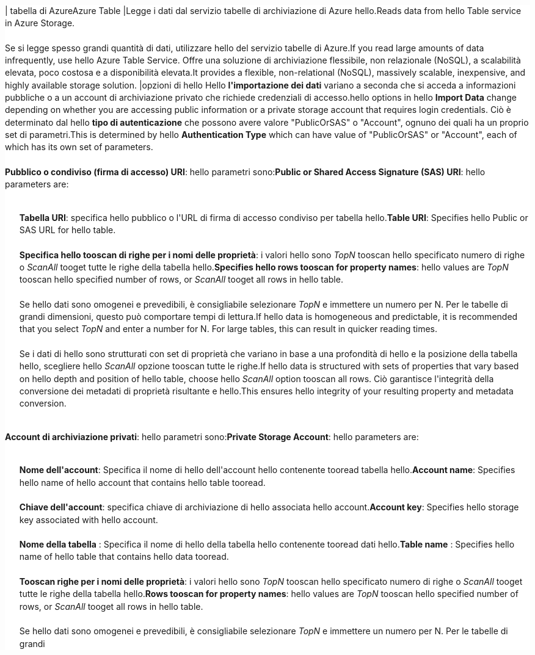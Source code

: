 | <span data-ttu-id="ba453-172">tabella di Azure</span><span class="sxs-lookup"><span data-stu-id="ba453-172">Azure Table</span></span> |<span data-ttu-id="ba453-173">Legge i dati dal servizio tabelle di archiviazione di Azure hello.</span><span class="sxs-lookup"><span data-stu-id="ba453-173">Reads data from hello Table service in Azure Storage.</span></span><br/><br/><span data-ttu-id="ba453-174">Se si legge spesso grandi quantità di dati, utilizzare hello del servizio tabelle di Azure.</span><span class="sxs-lookup"><span data-stu-id="ba453-174">If you read large amounts of data infrequently, use hello Azure Table Service.</span></span> <span data-ttu-id="ba453-175">Offre una soluzione di archiviazione flessibile, non relazionale (NoSQL), a scalabilità elevata, poco costosa e a disponibilità elevata.</span><span class="sxs-lookup"><span data-stu-id="ba453-175">It provides a flexible, non-relational (NoSQL), massively scalable, inexpensive, and highly available storage solution.</span></span> |<span data-ttu-id="ba453-176">opzioni di hello Hello **l'importazione dei dati** variano a seconda che si acceda a informazioni pubbliche o a un account di archiviazione privato che richiede credenziali di accesso.</span><span class="sxs-lookup"><span data-stu-id="ba453-176">hello options in hello **Import Data** change depending on whether you are accessing public information or a private storage account that requires login credentials.</span></span> <span data-ttu-id="ba453-177">Ciò è determinato dal hello <b>tipo di autenticazione</b> che possono avere valore "PublicOrSAS" o "Account", ognuno dei quali ha un proprio set di parametri.</span><span class="sxs-lookup"><span data-stu-id="ba453-177">This is determined by hello <b>Authentication Type</b> which can have value of "PublicOrSAS" or "Account", each of which has its own set of parameters.</span></span> <br/><br/><span data-ttu-id="ba453-178"><b>Pubblico o condiviso (firma di accesso) URI</b>: hello parametri sono:</span><span class="sxs-lookup"><span data-stu-id="ba453-178"><b>Public or Shared Access Signature (SAS) URI</b>: hello parameters are:</span></span><br/><br/><ul><span data-ttu-id="ba453-179"><b>Tabella URI</b>: specifica hello pubblico o l'URL di firma di accesso condiviso per tabella hello.</span><span class="sxs-lookup"><span data-stu-id="ba453-179"><b>Table URI</b>: Specifies hello Public or SAS URL for hello table.</span></span><br/><br/><span data-ttu-id="ba453-180"><b>Specifica hello tooscan di righe per i nomi delle proprietà</b>: i valori hello sono <i>TopN</i> tooscan hello specificato numero di righe o <i>ScanAll</i> tooget tutte le righe della tabella hello.</span><span class="sxs-lookup"><span data-stu-id="ba453-180"><b>Specifies hello rows tooscan for property names</b>: hello values are <i>TopN</i> tooscan hello specified number of rows, or <i>ScanAll</i> tooget all rows in hello table.</span></span> <br/><br/><span data-ttu-id="ba453-181">Se hello dati sono omogenei e prevedibili, è consigliabile selezionare *TopN* e immettere un numero per N. Per le tabelle di grandi dimensioni, questo può comportare tempi di lettura.</span><span class="sxs-lookup"><span data-stu-id="ba453-181">If hello data is homogeneous and predictable, it is recommended that you select *TopN* and enter a number for N. For large tables, this can result in quicker reading times.</span></span><br/><br/><span data-ttu-id="ba453-182">Se i dati di hello sono strutturati con set di proprietà che variano in base a una profondità di hello e la posizione della tabella hello, scegliere hello *ScanAll* opzione tooscan tutte le righe.</span><span class="sxs-lookup"><span data-stu-id="ba453-182">If hello data is structured with sets of properties that vary based on hello depth and position of hello table, choose hello *ScanAll* option tooscan all rows.</span></span> <span data-ttu-id="ba453-183">Ciò garantisce l'integrità della conversione dei metadati di proprietà risultante e hello.</span><span class="sxs-lookup"><span data-stu-id="ba453-183">This ensures hello integrity of your resulting property and metadata conversion.</span></span><br/><br/></ul><span data-ttu-id="ba453-184"><b>Account di archiviazione privati</b>: hello parametri sono:</span><span class="sxs-lookup"><span data-stu-id="ba453-184"><b>Private Storage Account</b>: hello parameters are:</span></span> <br/><br/><ul><span data-ttu-id="ba453-185"><b>Nome dell'account</b>: Specifica il nome di hello dell'account hello contenente tooread tabella hello.</span><span class="sxs-lookup"><span data-stu-id="ba453-185"><b>Account name</b>: Specifies hello name of hello account that contains hello table tooread.</span></span><br/><br/><span data-ttu-id="ba453-186"><b>Chiave dell'account</b>: specifica chiave di archiviazione di hello associata hello account.</span><span class="sxs-lookup"><span data-stu-id="ba453-186"><b>Account key</b>: Specifies hello storage key associated with hello account.</span></span><br/><br/><span data-ttu-id="ba453-187"><b>Nome della tabella</b> : Specifica il nome di hello della tabella hello contenente tooread dati hello.</span><span class="sxs-lookup"><span data-stu-id="ba453-187"><b>Table name</b> : Specifies hello name of hello table that contains hello data tooread.</span></span><br/><br/><span data-ttu-id="ba453-188"><b>Tooscan righe per i nomi delle proprietà</b>: i valori hello sono <i>TopN</i> tooscan hello specificato numero di righe o <i>ScanAll</i> tooget tutte le righe della tabella hello.</span><span class="sxs-lookup"><span data-stu-id="ba453-188"><b>Rows tooscan for property names</b>: hello values are <i>TopN</i> tooscan hello specified number of rows, or <i>ScanAll</i> tooget all rows in hello table.</span></span><br/><br/><span data-ttu-id="ba453-189">Se hello dati sono omogenei e prevedibili, è consigliabile selezionare *TopN* e immettere un numero per N. Per le tabelle di grandi
